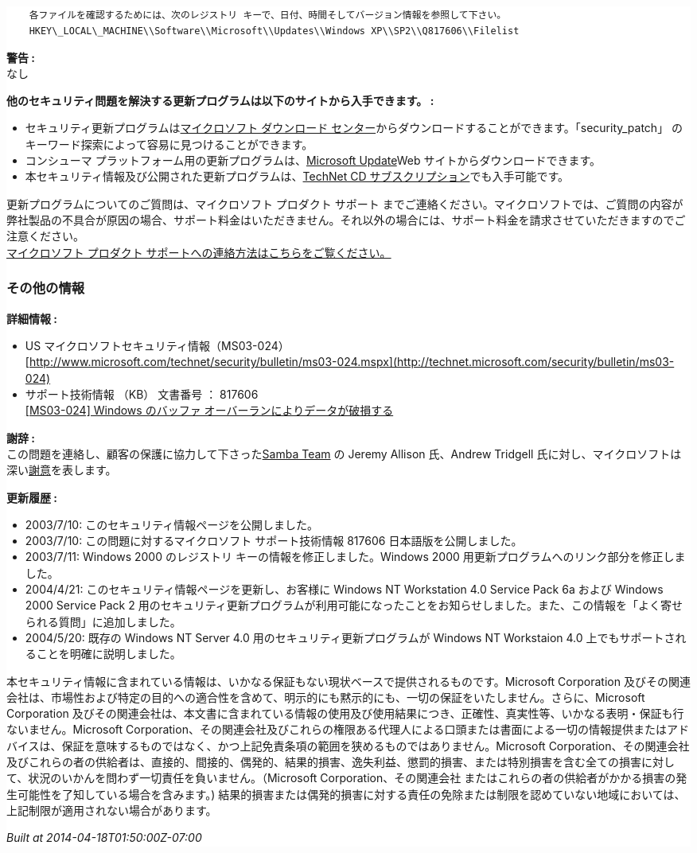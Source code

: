         各ファイルを確認するためには、次のレジストリ キーで、日付、時間そしてバージョン情報を参照して下さい。
        HKEY\_LOCAL\_MACHINE\\Software\\Microsoft\\Updates\\Windows XP\\SP2\\Q817606\\Filelist

**警告 :**  
なし

**他のセキュリティ問題を解決する更新プログラムは以下のサイトから入手できます。 :**  

-   セキュリティ更新プログラムは[マイクロソフト ダウンロード センター](http://www.microsoft.com/downloads/results.aspx?displaylang=ja&freetext=security_patch)からダウンロードすることができます。「security\_patch」 のキーワード探索によって容易に見つけることができます。
-   コンシューマ プラットフォーム用の更新プログラムは、[Microsoft Update](http://update.microsoft.com/microsoftupdate/)Web サイトからダウンロードできます。
-   本セキュリティ情報及び公開された更新プログラムは、[TechNet CD サブスクリプション](http://www.microsoft.com/japan/technet/subscriptions/)でも入手可能です。

更新プログラムについてのご質問は、マイクロソフト プロダクト サポート までご連絡ください。マイクロソフトでは、ご質問の内容が弊社製品の不具合が原因の場合、サポート料金はいただきません。それ以外の場合には、サポート料金を請求させていただきますのでご注意ください。  
[マイクロソフト プロダクト サポートへの連絡方法はこちらをご覧ください。](http://www.microsoft.com/japan/security/support/patchqa.mspx)

### その他の情報

**詳細情報 :**  

-   US マイクロソフトセキュリティ情報（MS03-024）  
    [http://www.microsoft.com/technet/security/bulletin/ms03-024.mspx](http://technet.microsoft.com/security/bulletin/ms03-024)
-   サポート技術情報 （KB） 文書番号 ： 817606  
    [\[MS03-024\] Windows のバッファ オーバーランによりデータが破損する](http://support.microsoft.com/kb/817606)

**謝辞 :**  
この問題を連絡し、顧客の保護に協力して下さった[Samba Team](http://www.samba.org/) の Jeremy Allison 氏、Andrew Tridgell 氏に対し、マイクロソフトは深い[謝意](http://technet.microsoft.com/security/bulletin/policy)を表します。

**更新履歴 :**  

-   2003/7/10: このセキュリティ情報ページを公開しました。
-   2003/7/10: この問題に対するマイクロソフト サポート技術情報 817606 日本語版を公開しました。
-   2003/7/11: Windows 2000 のレジストリ キーの情報を修正しました。Windows 2000 用更新プログラムへのリンク部分を修正しました。
-   2004/4/21: このセキュリティ情報ページを更新し、お客様に Windows NT Workstation 4.0 Service Pack 6a および Windows 2000 Service Pack 2 用のセキュリティ更新プログラムが利用可能になったことをお知らせしました。また、この情報を「よく寄せられる質問」に追加しました。
-   2004/5/20: 既存の Windows NT Server 4.0 用のセキュリティ更新プログラムが Windows NT Workstaion 4.0 上でもサポートされることを明確に説明しました。

本セキュリティ情報に含まれている情報は、いかなる保証もない現状ベースで提供されるものです。Microsoft Corporation 及びその関連会社は、市場性および特定の目的への適合性を含めて、明示的にも黙示的にも、一切の保証をいたしません。さらに、Microsoft Corporation 及びその関連会社は、本文書に含まれている情報の使用及び使用結果につき、正確性、真実性等、いかなる表明・保証も行ないません。Microsoft Corporation、その関連会社及びこれらの権限ある代理人による口頭または書面による一切の情報提供またはアドバイスは、保証を意味するものではなく、かつ上記免責条項の範囲を狭めるものではありません。Microsoft Corporation、その関連会社 及びこれらの者の供給者は、直接的、間接的、偶発的、結果的損害、逸失利益、懲罰的損害、または特別損害を含む全ての損害に対して、状況のいかんを問わず一切責任を負いません。（Microsoft Corporation、その関連会社 またはこれらの者の供給者がかかる損害の発生可能性を了知している場合を含みます。) 結果的損害または偶発的損害に対する責任の免除または制限を認めていない地域においては、上記制限が適用されない場合があります。

*Built at 2014-04-18T01:50:00Z-07:00*
